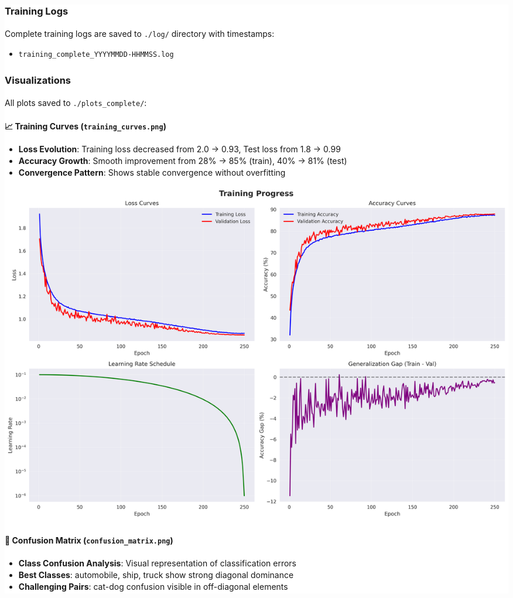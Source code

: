 ### **Training Logs**
Complete training logs are saved to `./log/` directory with timestamps:
- `training_complete_YYYYMMDD-HHMMSS.log`


### **Visualizations**
All plots saved to `./plots_complete/`:

#### 📈 **Training Curves** (`training_curves.png`)
- **Loss Evolution**: Training loss decreased from 2.0 → 0.93, Test loss from 1.8 → 0.99
- **Accuracy Growth**: Smooth improvement from 28% → 85% (train), 40% → 81% (test)
- **Convergence Pattern**: Shows stable convergence without overfitting

![Training Curves](https://github.com/nirmalpratheep/CIFAR10-MLTraining/blob/main/plots_complete/plots_complete/training_curves.png)

#### 🎯 **Confusion Matrix** (`confusion_matrix.png`)
- **Class Confusion Analysis**: Visual representation of classification errors
- **Best Classes**: automobile, ship, truck show strong diagonal dominance
- **Challenging Pairs**: cat-dog confusion visible in off-diagonal elements
